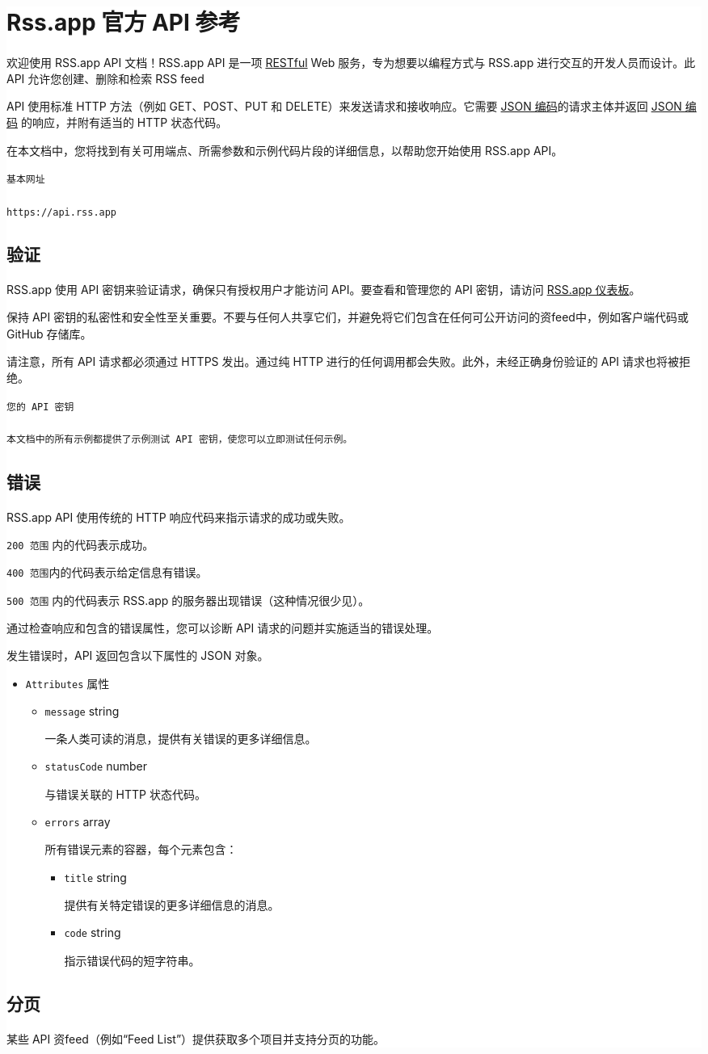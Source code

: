 # Rss.app 官方 API 参考
欢迎使用 RSS.app API 文档！RSS.app API 是一项 [RESTful](http://en.wikipedia.org/wiki/Representational_State_Transfer) Web 服务，专为想要以编程方式与 RSS.app 进行交互的开发人员而设计。此 API 允许您创建、删除和检索 RSS feed

API 使用标准 HTTP 方法（例如 GET、POST、PUT 和 DELETE）来发送请求和接收响应。它需要 [JSON 编码](http://www.json.org/)的请求主体并返回 [JSON 编码](http://www.json.org/) 的响应，并附有适当的 HTTP 状态代码。

在本文档中，您将找到有关可用端点、所需参数和示例代码片段的详细信息，以帮助您开始使用 RSS.app API。

	基本网址
	
	https://api.rss.app
## 验证
RSS.app 使用 API 密钥来验证请求，确保只有授权用户才能访问 API。要查看和管理您的 API 密钥，请访问 [RSS.app 仪表板](https://rss.app/account)。

保持 API 密钥的私密性和安全性至关重要。不要与任何人共享它们，并避免将它们包含在任何可公开访问的资feed中，例如客户端代码或 GitHub 存储库。

请注意，所有 API 请求都必须通过 HTTPS 发出。通过纯 HTTP 进行的任何调用都会失败。此外，未经正确身份验证的 API 请求也将被拒绝。

	您的 API 密钥
	
	本文档中的所有示例都提供了示例测试 API 密钥，使您可以立即测试任何示例。
## 错误
RSS.app API 使用传统的 HTTP 响应代码来指示请求的成功或失败。

`200 范围` 内的代码表示成功。

`400 范围`内的代码表示给定信息有错误。

`500 范围` 内的代码表示 RSS.app 的服务器出现错误（这种情况很少见）。

通过检查响应和包含的错误属性，您可以诊断 API 请求的问题并实施适当的错误处理。

发生错误时，API 返回包含以下属性的 JSON 对象。

- `Attributes` 属性
	- `message` string

		一条人类可读的消息，提供有关错误的更多详细信息。
	- `statusCode` number

		与错误关联的 HTTP 状态代码。
	- `errors` array

		所有错误元素的容器，每个元素包含：
		
		- `title` string

			提供有关特定错误的更多详细信息的消息。
		- `code` string
		
			指示错误代码的短字符串。

## 分页
某些 API 资feed（例如“Feed List”）提供获取多个项目并支持分页的功能。
